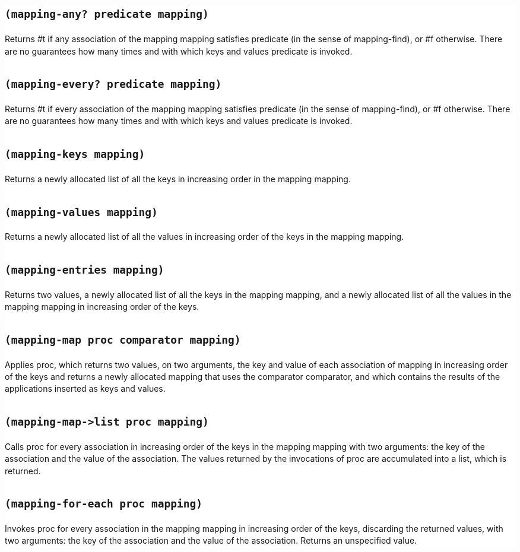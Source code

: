 ## `(mapping-any? predicate mapping)`

Returns #t if any association of the mapping mapping satisfies
predicate (in the sense of mapping-find), or #f otherwise. There are
no guarantees how many times and with which keys and values predicate
is invoked.

## `(mapping-every? predicate mapping)`

Returns #t if every association of the mapping mapping satisfies
predicate (in the sense of mapping-find), or #f otherwise. There are
no guarantees how many times and with which keys and values predicate
is invoked.

## `(mapping-keys mapping)`

Returns a newly allocated list of all the keys in increasing order in
the mapping mapping.

## `(mapping-values mapping)`

Returns a newly allocated list of all the values in increasing order
of the keys in the mapping mapping.

## `(mapping-entries mapping)`

Returns two values, a newly allocated list of all the keys in the
mapping mapping, and a newly allocated list of all the values in the
mapping mapping in increasing order of the keys.

## `(mapping-map proc comparator mapping)`

Applies proc, which returns two values, on two arguments, the key and
value of each association of mapping in increasing order of the keys
and returns a newly allocated mapping that uses the comparator
comparator, and which contains the results of the applications
inserted as keys and values.

## `(mapping-map->list proc mapping)`

Calls proc for every association in increasing order of the keys in
the mapping mapping with two arguments: the key of the association and
the value of the association. The values returned by the invocations
of proc are accumulated into a list, which is returned.

## `(mapping-for-each proc mapping)`

Invokes proc for every association in the mapping mapping in
increasing order of the keys, discarding the returned values, with two
arguments: the key of the association and the value of the
association. Returns an unspecified value.
